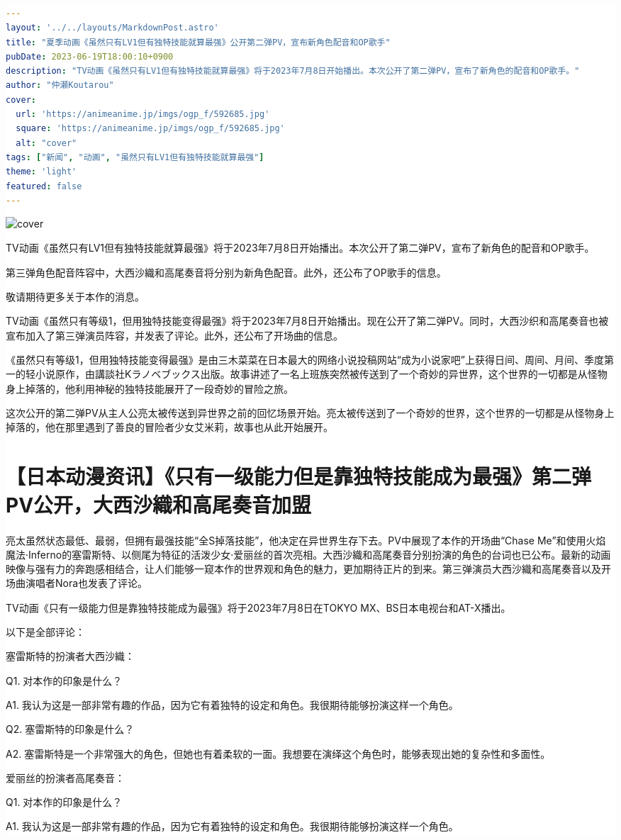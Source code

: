 ```yaml
---
layout: '../../layouts/MarkdownPost.astro'
title: "夏季动画《虽然只有LV1但有独特技能就算最强》公开第二弹PV，宣布新角色配音和OP歌手"
pubDate: 2023-06-19T18:00:10+0900
description: "TV动画《虽然只有LV1但有独特技能就算最强》将于2023年7月8日开始播出。本次公开了第二弹PV，宣布了新角色的配音和OP歌手。"
author: "仲瀬Koutarou"
cover:
  url: 'https://animeanime.jp/imgs/ogp_f/592685.jpg'
  square: 'https://animeanime.jp/imgs/ogp_f/592685.jpg'
  alt: "cover"
tags: ["新闻", "动画", "虽然只有LV1但有独特技能就算最强"]
theme: 'light'
featured: false
---
```


![cover](https://animeanime.jp/imgs/ogp_f/592685.jpg)

TV动画《虽然只有LV1但有独特技能就算最强》将于2023年7月8日开始播出。本次公开了第二弹PV，宣布了新角色的配音和OP歌手。

第三弹角色配音阵容中，大西沙織和高尾奏音将分别为新角色配音。此外，还公布了OP歌手的信息。

敬请期待更多关于本作的消息。

TV动画《虽然只有等级1，但用独特技能变得最强》将于2023年7月8日开始播出。现在公开了第二弹PV。同时，大西沙织和高尾奏音也被宣布加入了第三弹演员阵容，并发表了评论。此外，还公布了开场曲的信息。

《虽然只有等级1，但用独特技能变得最强》是由三木菜菜在日本最大的网络小说投稿网站“成为小说家吧”上获得日间、周间、月间、季度第一的轻小说原作，由講談社Kラノベブックス出版。故事讲述了一名上班族突然被传送到了一个奇妙的异世界，这个世界的一切都是从怪物身上掉落的，他利用神秘的独特技能展开了一段奇妙的冒险之旅。

这次公开的第二弹PV从主人公亮太被传送到异世界之前的回忆场景开始。亮太被传送到了一个奇妙的世界，这个世界的一切都是从怪物身上掉落的，他在那里遇到了善良的冒险者少女艾米莉，故事也从此开始展开。
# 【日本动漫资讯】《只有一级能力但是靠独特技能成为最强》第二弹PV公开，大西沙織和高尾奏音加盟

亮太虽然状态最低、最弱，但拥有最强技能“全S掉落技能”，他决定在异世界生存下去。PV中展现了本作的开场曲“Chase Me”和使用火焰魔法·Inferno的塞雷斯特、以侧尾为特征的活泼少女·爱丽丝的首次亮相。大西沙織和高尾奏音分别扮演的角色的台词也已公布。最新的动画映像与强有力的奔跑感相结合，让人们能够一窥本作的世界观和角色的魅力，更加期待正片的到来。第三弹演员大西沙織和高尾奏音以及开场曲演唱者Nora也发表了评论。

TV动画《只有一级能力但是靠独特技能成为最强》将于2023年7月8日在TOKYO MX、BS日本电视台和AT-X播出。

以下是全部评论：

塞雷斯特的扮演者大西沙織：

Q1. 对本作的印象是什么？

A1. 我认为这是一部非常有趣的作品，因为它有着独特的设定和角色。我很期待能够扮演这样一个角色。

Q2. 塞雷斯特的印象是什么？

A2. 塞雷斯特是一个非常强大的角色，但她也有着柔软的一面。我想要在演绎这个角色时，能够表现出她的复杂性和多面性。

爱丽丝的扮演者高尾奏音：

Q1. 对本作的印象是什么？

A1. 我认为这是一部非常有趣的作品，因为它有着独特的设定和角色。我很期待能够扮演这样一个角色。
